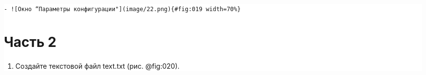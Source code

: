 	- ![Окно “Параметры конфигурации"](image/22.png){#fig:019 width=70%}

# Часть 2

1. Создайте текстовой файл text.txt (рис. @fig:020).